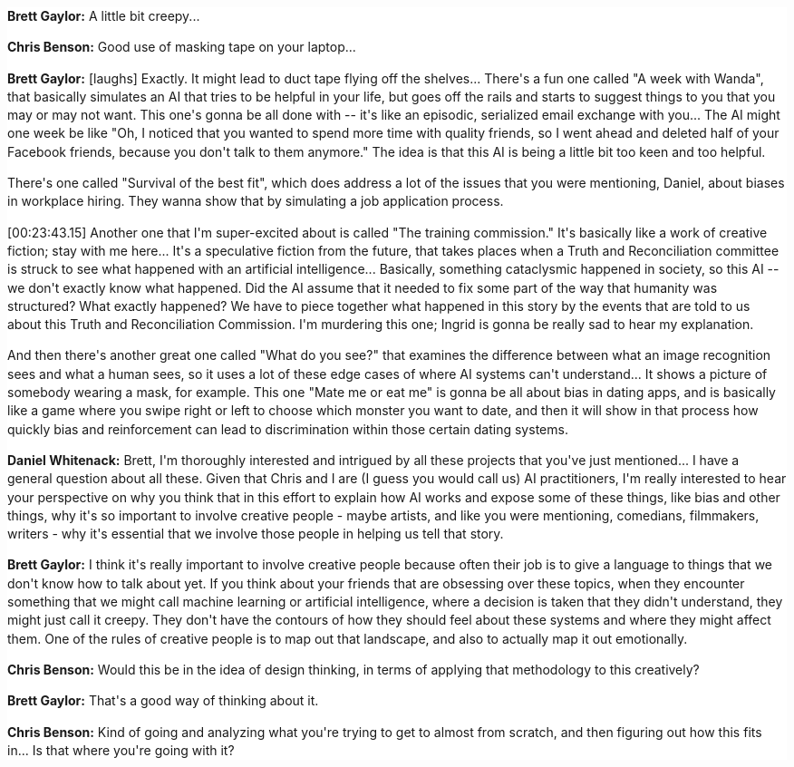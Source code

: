 **Brett Gaylor:** A little bit creepy...

**Chris Benson:** Good use of masking tape on your laptop...

**Brett Gaylor:** \[laughs\] Exactly. It might lead to duct tape flying off the shelves... There's a fun one called "A week with Wanda", that basically simulates an AI that tries to be helpful in your life, but goes off the rails and starts to suggest things to you that you may or may not want. This one's gonna be all done with -- it's like an episodic, serialized email exchange with you... The AI might one week be like "Oh, I noticed that you wanted to spend more time with quality friends, so I went ahead and deleted half of your Facebook friends, because you don't talk to them anymore." The idea is that this AI is being a little bit too keen and too helpful.

There's one called "Survival of the best fit", which does address a lot of the issues that you were mentioning, Daniel, about biases in workplace hiring. They wanna show that by simulating a job application process.

\[00:23:43.15\] Another one that I'm super-excited about is called "The training commission." It's basically like a work of creative fiction; stay with me here... It's a speculative fiction from the future, that takes places when a Truth and Reconciliation committee is struck to see what happened with an artificial intelligence... Basically, something cataclysmic happened in society, so this AI -- we don't exactly know what happened. Did the AI assume that it needed to fix some part of the way that humanity was structured? What exactly happened? We have to piece together what happened in this story by the events that are told to us about this Truth and Reconciliation Commission. I'm murdering this one; Ingrid is gonna be really sad to hear my explanation.

And then there's another great one called "What do you see?" that examines the difference between what an image recognition sees and what a human sees, so it uses a lot of these edge cases of where AI systems can't understand... It shows a picture of somebody wearing a mask, for example. This one "Mate me or eat me" is gonna be all about bias in dating apps, and is basically like a game where you swipe right or left to choose which monster you want to date, and then it will show in that process how quickly bias and reinforcement can lead to discrimination within those certain dating systems.

**Daniel Whitenack:** Brett, I'm thoroughly interested and intrigued by all these projects that you've just mentioned... I have a general question about all these. Given that Chris and I are (I guess you would call us) AI practitioners, I'm really interested to hear your perspective on why you think that in this effort to explain how AI works and expose some of these things, like bias and other things, why it's so important to involve creative people - maybe artists, and like you were mentioning, comedians, filmmakers, writers - why it's essential that we involve those people in helping us tell that story.

**Brett Gaylor:** I think it's really important to involve creative people because often their job is to give a language to things that we don't know how to talk about yet. If you think about your friends that are obsessing over these topics, when they encounter something that we might call machine learning or artificial intelligence, where a decision is taken that they didn't understand, they might just call it creepy. They don't have the contours of how they should feel about these systems and where they might affect them. One of the rules of creative people is to map out that landscape, and also to actually map it out emotionally.

**Chris Benson:** Would this be in the idea of design thinking, in terms of applying that methodology to this creatively?

**Brett Gaylor:** That's a good way of thinking about it.

**Chris Benson:** Kind of going and analyzing what you're trying to get to almost from scratch, and then figuring out how this fits in... Is that where you're going with it?

